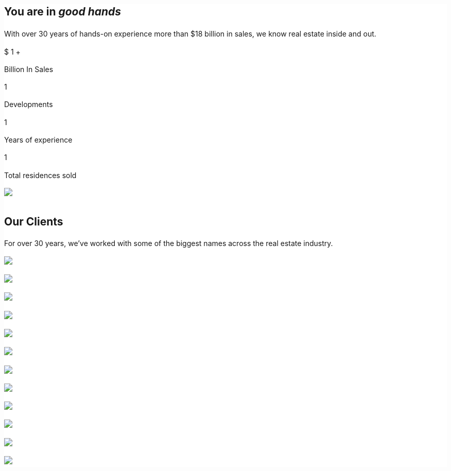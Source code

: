 You are in *good hands*
-----------------------

With over 30 years of hands-on experience more than $18 billion in sales, we know real estate inside and out.

$
1
+

Billion In Sales

1

Developments

1

Years of experience

1

Total residences sold

![](https://isgworld.com/wp-content/uploads/ICON_Brochure-1-768x1024.jpg)

Our Clients
-----------

For over 30 years, we’ve worked with some of the biggest names across the real estate industry.

![](https://isgworld.com/wp-content/uploads/swire-properties-logo.png)

![](https://isgworld.com/wp-content/uploads/shoma-logo.png)

![](https://isgworld.com/wp-content/uploads/related-new-york-logo.png)

![](https://isgworld.com/wp-content/uploads/pmg-logo.png)

![](https://isgworld.com/wp-content/uploads/rockwood-capital-logo.png)

![](https://isgworld.com/wp-content/uploads/jds-logo-1.png)

![](https://isgworld.com/wp-content/uploads/related-miami-logo.png)

![](https://isgworld.com/wp-content/uploads/codina-partners-logo.png)

![](https://isgworld.com/wp-content/uploads/s2-logo-1.png)

![](https://isgworld.com/wp-content/uploads/fisher-island-club-logo.png)

![](https://isgworld.com/wp-content/uploads/lennar-logo.png)

![](https://isgworld.com/wp-content/uploads/mast-capital-logo.png)
